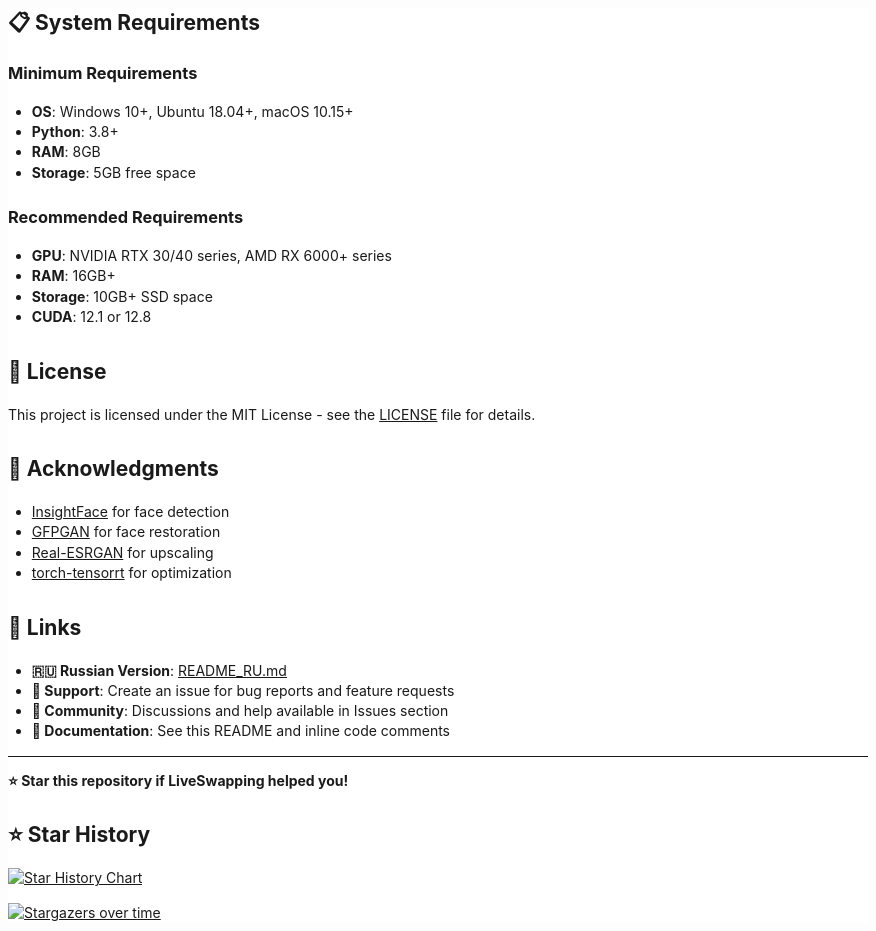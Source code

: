 ## 📋 System Requirements

### Minimum Requirements
- **OS**: Windows 10+, Ubuntu 18.04+, macOS 10.15+
- **Python**: 3.8+
- **RAM**: 8GB
- **Storage**: 5GB free space

### Recommended Requirements
- **GPU**: NVIDIA RTX 30/40 series, AMD RX 6000+ series
- **RAM**: 16GB+
- **Storage**: 10GB+ SSD space
- **CUDA**: 12.1 or 12.8

## 📄 License

This project is licensed under the MIT License - see the [LICENSE](LICENSE) file for details.

## 🙏 Acknowledgments

- [InsightFace](https://github.com/deepinsight/insightface) for face detection
- [GFPGAN](https://github.com/TencentARC/GFPGAN) for face restoration
- [Real-ESRGAN](https://github.com/xinntao/Real-ESRGAN) for upscaling
- [torch-tensorrt](https://github.com/pytorch/TensorRT) for optimization

## 🔗 Links

- **🇷🇺 Russian Version**: [README_RU.md](README_RU.md)
- **📧 Support**: Create an issue for bug reports and feature requests
- **💬 Community**: Discussions and help available in Issues section
- **📖 Documentation**: See this README and inline code comments

---

**⭐ Star this repository if LiveSwapping helped you!** 

## ⭐ Star History

<a href="https://star-history.com/#NeuroDonu/LiveSwapping&Date">
 <picture>
   <source media="(prefers-color-scheme: dark)" srcset="https://api.star-history.com/svg?repos=NeuroDonu/LiveSwapping&type=Date&theme=dark" />
   <source media="(prefers-color-scheme: light)" srcset="https://api.star-history.com/svg?repos=NeuroDonu/LiveSwapping&type=Date" />
   <img alt="Star History Chart" src="https://api.star-history.com/svg?repos=NeuroDonu/LiveSwapping&type=Date" />
 </picture>
</a>

[![Stargazers over time](https://starchart.cc/NeuroDonu/LiveSwapping.svg?variant=adaptive)](https://starchart.cc/NeuroDonu/LiveSwapping) 
